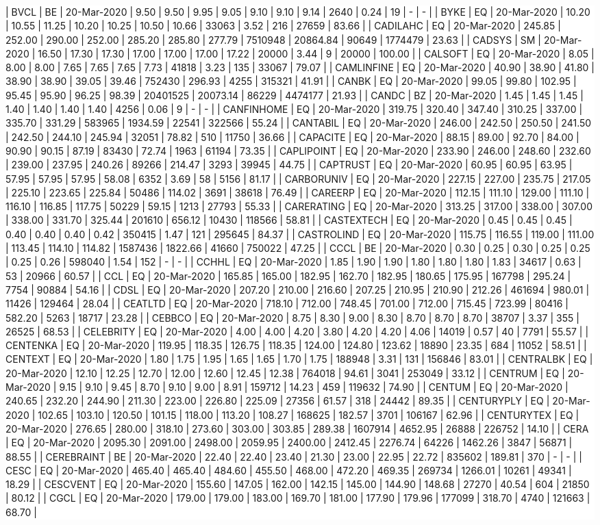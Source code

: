 | BVCL | BE | 20-Mar-2020 | 9.50 | 9.50 | 9.95 | 9.05 | 9.10 | 9.10 | 9.14 | 2640 | 0.24 | 19 | - | - |
| BYKE | EQ | 20-Mar-2020 | 10.20 | 10.55 | 11.25 | 10.20 | 10.25 | 10.50 | 10.66 | 33063 | 3.52 | 216 | 27659 | 83.66 |
| CADILAHC | EQ | 20-Mar-2020 | 245.85 | 252.00 | 290.00 | 252.00 | 285.20 | 285.80 | 277.79 | 7510948 | 20864.84 | 90649 | 1774479 | 23.63 |
| CADSYS | SM | 20-Mar-2020 | 16.50 | 17.30 | 17.30 | 17.00 | 17.00 | 17.00 | 17.22 | 20000 | 3.44 | 9 | 20000 | 100.00 |
| CALSOFT | EQ | 20-Mar-2020 | 8.05 | 8.00 | 8.00 | 7.65 | 7.65 | 7.65 | 7.73 | 41818 | 3.23 | 135 | 33067 | 79.07 |
| CAMLINFINE | EQ | 20-Mar-2020 | 40.90 | 38.90 | 41.80 | 38.90 | 38.90 | 39.05 | 39.46 | 752430 | 296.93 | 4255 | 315321 | 41.91 |
| CANBK | EQ | 20-Mar-2020 | 99.05 | 99.80 | 102.95 | 95.45 | 95.90 | 96.25 | 98.39 | 20401525 | 20073.14 | 86229 | 4474177 | 21.93 |
| CANDC | BZ | 20-Mar-2020 | 1.45 | 1.45 | 1.45 | 1.40 | 1.40 | 1.40 | 1.40 | 4256 | 0.06 | 9 | - | - |
| CANFINHOME | EQ | 20-Mar-2020 | 319.75 | 320.40 | 347.40 | 310.25 | 337.00 | 335.70 | 331.29 | 583965 | 1934.59 | 22541 | 322566 | 55.24 |
| CANTABIL | EQ | 20-Mar-2020 | 246.00 | 242.50 | 250.50 | 241.50 | 242.50 | 244.10 | 245.94 | 32051 | 78.82 | 510 | 11750 | 36.66 |
| CAPACITE | EQ | 20-Mar-2020 | 88.15 | 89.00 | 92.70 | 84.00 | 90.90 | 90.15 | 87.19 | 83430 | 72.74 | 1963 | 61194 | 73.35 |
| CAPLIPOINT | EQ | 20-Mar-2020 | 233.90 | 246.00 | 248.60 | 232.60 | 239.00 | 237.95 | 240.26 | 89266 | 214.47 | 3293 | 39945 | 44.75 |
| CAPTRUST | EQ | 20-Mar-2020 | 60.95 | 60.95 | 63.95 | 57.95 | 57.95 | 57.95 | 58.08 | 6352 | 3.69 | 58 | 5156 | 81.17 |
| CARBORUNIV | EQ | 20-Mar-2020 | 227.15 | 227.00 | 235.75 | 217.05 | 225.10 | 223.65 | 225.84 | 50486 | 114.02 | 3691 | 38618 | 76.49 |
| CAREERP | EQ | 20-Mar-2020 | 112.15 | 111.10 | 129.00 | 111.10 | 116.10 | 116.85 | 117.75 | 50229 | 59.15 | 1213 | 27793 | 55.33 |
| CARERATING | EQ | 20-Mar-2020 | 313.25 | 317.00 | 338.00 | 307.00 | 338.00 | 331.70 | 325.44 | 201610 | 656.12 | 10430 | 118566 | 58.81 |
| CASTEXTECH | EQ | 20-Mar-2020 | 0.45 | 0.45 | 0.45 | 0.40 | 0.40 | 0.40 | 0.42 | 350415 | 1.47 | 121 | 295645 | 84.37 |
| CASTROLIND | EQ | 20-Mar-2020 | 115.75 | 116.55 | 119.00 | 111.00 | 113.45 | 114.10 | 114.82 | 1587436 | 1822.66 | 41660 | 750022 | 47.25 |
| CCCL | BE | 20-Mar-2020 | 0.30 | 0.25 | 0.30 | 0.25 | 0.25 | 0.25 | 0.26 | 598040 | 1.54 | 152 | - | - |
| CCHHL | EQ | 20-Mar-2020 | 1.85 | 1.90 | 1.90 | 1.80 | 1.80 | 1.80 | 1.83 | 34617 | 0.63 | 53 | 20966 | 60.57 |
| CCL | EQ | 20-Mar-2020 | 165.85 | 165.00 | 182.95 | 162.70 | 182.95 | 180.65 | 175.95 | 167798 | 295.24 | 7754 | 90884 | 54.16 |
| CDSL | EQ | 20-Mar-2020 | 207.20 | 210.00 | 216.60 | 207.25 | 210.95 | 210.90 | 212.26 | 461694 | 980.01 | 11426 | 129464 | 28.04 |
| CEATLTD | EQ | 20-Mar-2020 | 718.10 | 712.00 | 748.45 | 701.00 | 712.00 | 715.45 | 723.99 | 80416 | 582.20 | 5263 | 18717 | 23.28 |
| CEBBCO | EQ | 20-Mar-2020 | 8.75 | 8.30 | 9.00 | 8.30 | 8.70 | 8.70 | 8.70 | 38707 | 3.37 | 355 | 26525 | 68.53 |
| CELEBRITY | EQ | 20-Mar-2020 | 4.00 | 4.00 | 4.20 | 3.80 | 4.20 | 4.20 | 4.06 | 14019 | 0.57 | 40 | 7791 | 55.57 |
| CENTENKA | EQ | 20-Mar-2020 | 119.95 | 118.35 | 126.75 | 118.35 | 124.00 | 124.80 | 123.62 | 18890 | 23.35 | 684 | 11052 | 58.51 |
| CENTEXT | EQ | 20-Mar-2020 | 1.80 | 1.75 | 1.95 | 1.65 | 1.65 | 1.70 | 1.75 | 188948 | 3.31 | 131 | 156846 | 83.01 |
| CENTRALBK | EQ | 20-Mar-2020 | 12.10 | 12.25 | 12.70 | 12.00 | 12.60 | 12.45 | 12.38 | 764018 | 94.61 | 3041 | 253049 | 33.12 |
| CENTRUM | EQ | 20-Mar-2020 | 9.15 | 9.10 | 9.45 | 8.70 | 9.10 | 9.00 | 8.91 | 159712 | 14.23 | 459 | 119632 | 74.90 |
| CENTUM | EQ | 20-Mar-2020 | 240.65 | 232.20 | 244.90 | 211.30 | 223.00 | 226.80 | 225.09 | 27356 | 61.57 | 318 | 24442 | 89.35 |
| CENTURYPLY | EQ | 20-Mar-2020 | 102.65 | 103.10 | 120.50 | 101.15 | 118.00 | 113.20 | 108.27 | 168625 | 182.57 | 3701 | 106167 | 62.96 |
| CENTURYTEX | EQ | 20-Mar-2020 | 276.65 | 280.00 | 318.10 | 273.60 | 303.00 | 303.85 | 289.38 | 1607914 | 4652.95 | 26888 | 226752 | 14.10 |
| CERA | EQ | 20-Mar-2020 | 2095.30 | 2091.00 | 2498.00 | 2059.95 | 2400.00 | 2412.45 | 2276.74 | 64226 | 1462.26 | 3847 | 56871 | 88.55 |
| CEREBRAINT | BE | 20-Mar-2020 | 22.40 | 22.40 | 23.40 | 21.30 | 23.00 | 22.95 | 22.72 | 835602 | 189.81 | 370 | - | - |
| CESC | EQ | 20-Mar-2020 | 465.40 | 465.40 | 484.60 | 455.50 | 468.00 | 472.20 | 469.35 | 269734 | 1266.01 | 10261 | 49341 | 18.29 |
| CESCVENT | EQ | 20-Mar-2020 | 155.60 | 147.05 | 162.00 | 142.15 | 145.00 | 144.90 | 148.68 | 27270 | 40.54 | 604 | 21850 | 80.12 |
| CGCL | EQ | 20-Mar-2020 | 179.00 | 179.00 | 183.00 | 169.70 | 181.00 | 177.90 | 179.96 | 177099 | 318.70 | 4740 | 121663 | 68.70 |